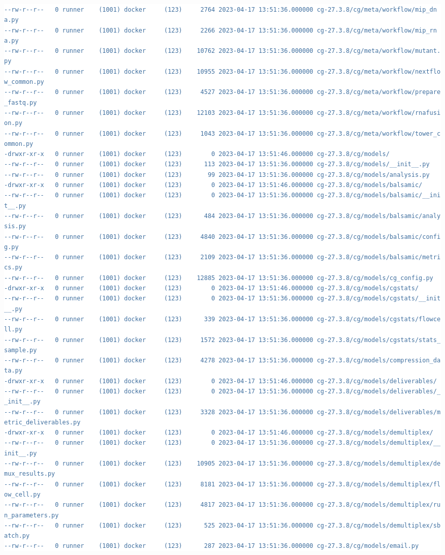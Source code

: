 ```diff
--rw-r--r--   0 runner    (1001) docker     (123)     2764 2023-04-17 13:51:36.000000 cg-27.3.8/cg/meta/workflow/mip_dna.py
--rw-r--r--   0 runner    (1001) docker     (123)     2266 2023-04-17 13:51:36.000000 cg-27.3.8/cg/meta/workflow/mip_rna.py
--rw-r--r--   0 runner    (1001) docker     (123)    10762 2023-04-17 13:51:36.000000 cg-27.3.8/cg/meta/workflow/mutant.py
--rw-r--r--   0 runner    (1001) docker     (123)    10955 2023-04-17 13:51:36.000000 cg-27.3.8/cg/meta/workflow/nextflow_common.py
--rw-r--r--   0 runner    (1001) docker     (123)     4527 2023-04-17 13:51:36.000000 cg-27.3.8/cg/meta/workflow/prepare_fastq.py
--rw-r--r--   0 runner    (1001) docker     (123)    12103 2023-04-17 13:51:36.000000 cg-27.3.8/cg/meta/workflow/rnafusion.py
--rw-r--r--   0 runner    (1001) docker     (123)     1043 2023-04-17 13:51:36.000000 cg-27.3.8/cg/meta/workflow/tower_common.py
-drwxr-xr-x   0 runner    (1001) docker     (123)        0 2023-04-17 13:51:46.000000 cg-27.3.8/cg/models/
--rw-r--r--   0 runner    (1001) docker     (123)      113 2023-04-17 13:51:36.000000 cg-27.3.8/cg/models/__init__.py
--rw-r--r--   0 runner    (1001) docker     (123)       99 2023-04-17 13:51:36.000000 cg-27.3.8/cg/models/analysis.py
-drwxr-xr-x   0 runner    (1001) docker     (123)        0 2023-04-17 13:51:46.000000 cg-27.3.8/cg/models/balsamic/
--rw-r--r--   0 runner    (1001) docker     (123)        0 2023-04-17 13:51:36.000000 cg-27.3.8/cg/models/balsamic/__init__.py
--rw-r--r--   0 runner    (1001) docker     (123)      484 2023-04-17 13:51:36.000000 cg-27.3.8/cg/models/balsamic/analysis.py
--rw-r--r--   0 runner    (1001) docker     (123)     4840 2023-04-17 13:51:36.000000 cg-27.3.8/cg/models/balsamic/config.py
--rw-r--r--   0 runner    (1001) docker     (123)     2109 2023-04-17 13:51:36.000000 cg-27.3.8/cg/models/balsamic/metrics.py
--rw-r--r--   0 runner    (1001) docker     (123)    12885 2023-04-17 13:51:36.000000 cg-27.3.8/cg/models/cg_config.py
-drwxr-xr-x   0 runner    (1001) docker     (123)        0 2023-04-17 13:51:46.000000 cg-27.3.8/cg/models/cgstats/
--rw-r--r--   0 runner    (1001) docker     (123)        0 2023-04-17 13:51:36.000000 cg-27.3.8/cg/models/cgstats/__init__.py
--rw-r--r--   0 runner    (1001) docker     (123)      339 2023-04-17 13:51:36.000000 cg-27.3.8/cg/models/cgstats/flowcell.py
--rw-r--r--   0 runner    (1001) docker     (123)     1572 2023-04-17 13:51:36.000000 cg-27.3.8/cg/models/cgstats/stats_sample.py
--rw-r--r--   0 runner    (1001) docker     (123)     4278 2023-04-17 13:51:36.000000 cg-27.3.8/cg/models/compression_data.py
-drwxr-xr-x   0 runner    (1001) docker     (123)        0 2023-04-17 13:51:46.000000 cg-27.3.8/cg/models/deliverables/
--rw-r--r--   0 runner    (1001) docker     (123)        0 2023-04-17 13:51:36.000000 cg-27.3.8/cg/models/deliverables/__init__.py
--rw-r--r--   0 runner    (1001) docker     (123)     3328 2023-04-17 13:51:36.000000 cg-27.3.8/cg/models/deliverables/metric_deliverables.py
-drwxr-xr-x   0 runner    (1001) docker     (123)        0 2023-04-17 13:51:46.000000 cg-27.3.8/cg/models/demultiplex/
--rw-r--r--   0 runner    (1001) docker     (123)        0 2023-04-17 13:51:36.000000 cg-27.3.8/cg/models/demultiplex/__init__.py
--rw-r--r--   0 runner    (1001) docker     (123)    10905 2023-04-17 13:51:36.000000 cg-27.3.8/cg/models/demultiplex/demux_results.py
--rw-r--r--   0 runner    (1001) docker     (123)     8181 2023-04-17 13:51:36.000000 cg-27.3.8/cg/models/demultiplex/flow_cell.py
--rw-r--r--   0 runner    (1001) docker     (123)     4817 2023-04-17 13:51:36.000000 cg-27.3.8/cg/models/demultiplex/run_parameters.py
--rw-r--r--   0 runner    (1001) docker     (123)      525 2023-04-17 13:51:36.000000 cg-27.3.8/cg/models/demultiplex/sbatch.py
--rw-r--r--   0 runner    (1001) docker     (123)      287 2023-04-17 13:51:36.000000 cg-27.3.8/cg/models/email.py
```